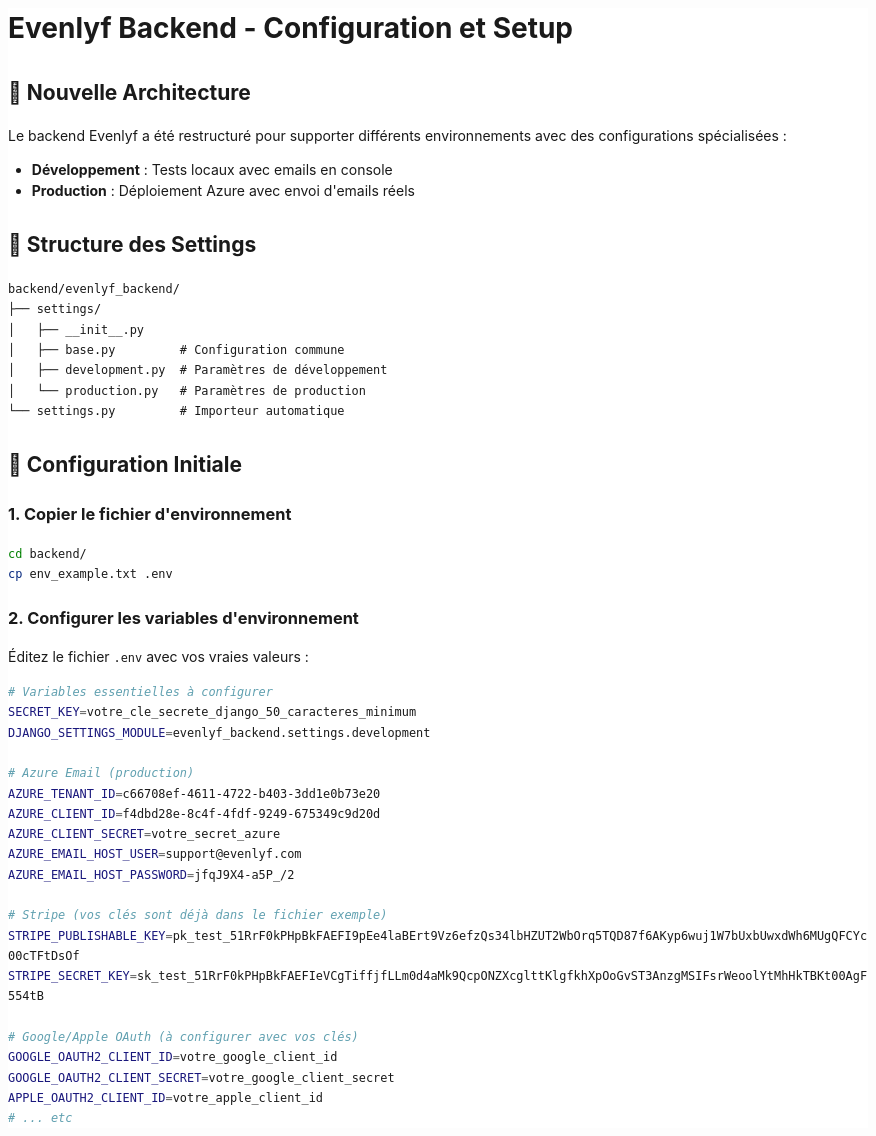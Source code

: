 # Evenlyf Backend - Configuration et Setup

## 🚀 Nouvelle Architecture

Le backend Evenlyf a été restructuré pour supporter différents environnements avec des configurations spécialisées :

- **Développement** : Tests locaux avec emails en console
- **Production** : Déploiement Azure avec envoi d'emails réels

## 📁 Structure des Settings

```
backend/evenlyf_backend/
├── settings/
│   ├── __init__.py
│   ├── base.py         # Configuration commune
│   ├── development.py  # Paramètres de développement
│   └── production.py   # Paramètres de production
└── settings.py         # Importeur automatique
```

## 🔧 Configuration Initiale

### 1. Copier le fichier d'environnement

```bash
cd backend/
cp env_example.txt .env
```

### 2. Configurer les variables d'environnement

Éditez le fichier `.env` avec vos vraies valeurs :

```bash
# Variables essentielles à configurer
SECRET_KEY=votre_cle_secrete_django_50_caracteres_minimum
DJANGO_SETTINGS_MODULE=evenlyf_backend.settings.development

# Azure Email (production)
AZURE_TENANT_ID=c66708ef-4611-4722-b403-3dd1e0b73e20
AZURE_CLIENT_ID=f4dbd28e-8c4f-4fdf-9249-675349c9d20d
AZURE_CLIENT_SECRET=votre_secret_azure
AZURE_EMAIL_HOST_USER=support@evenlyf.com
AZURE_EMAIL_HOST_PASSWORD=jfqJ9X4-a5P_/2

# Stripe (vos clés sont déjà dans le fichier exemple)
STRIPE_PUBLISHABLE_KEY=pk_test_51RrF0kPHpBkFAEFI9pEe4laBErt9Vz6efzQs34lbHZUT2WbOrq5TQD87f6AKyp6wuj1W7bUxbUwxdWh6MUgQFCYc00cTFtDsOf
STRIPE_SECRET_KEY=sk_test_51RrF0kPHpBkFAEFIeVCgTiffjfLLm0d4aMk9QcpONZXcglttKlgfkhXpOoGvST3AnzgMSIFsrWeoolYtMhHkTBKt00AgF554tB

# Google/Apple OAuth (à configurer avec vos clés)
GOOGLE_OAUTH2_CLIENT_ID=votre_google_client_id
GOOGLE_OAUTH2_CLIENT_SECRET=votre_google_client_secret
APPLE_OAUTH2_CLIENT_ID=votre_apple_client_id
# ... etc
```
